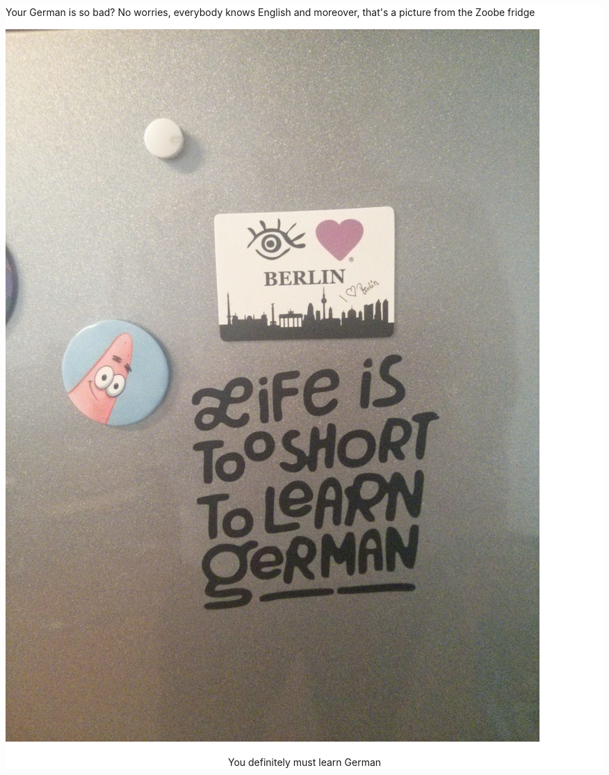 <p>Your German is so bad? No worries, everybody knows English and moreover, that's a picture from the Zoobe fridge</p>

<img class="center-img half-image" src="/img/zoobe-experience/IMG_20150306_171250.jpg"/> <p align="center" class="caption">You definitely must learn German</p>
